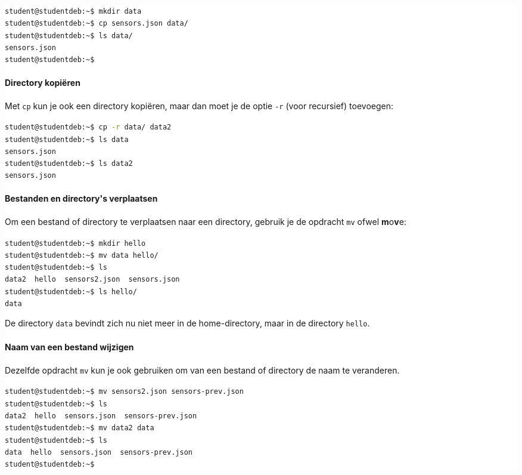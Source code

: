 ~~~bash
student@studentdeb:~$ mkdir data 
student@studentdeb:~$ cp sensors.json data/ 
student@studentdeb:~$ ls data/ 
sensors.json
student@studentdeb:~$
~~~

#### Directory kopiëren

Met `cp` kun je ook een directory kopiëren, maar dan moet je de optie `-r` (voor recursief) toevoegen:

~~~bash
student@studentdeb:~$ cp -r data/ data2
student@studentdeb:~$ ls data
sensors.json 
student@studentdeb:~$ ls data2
sensors.json 
~~~

#### Bestanden en directory's verplaatsen

Om een bestand of directory te verplaatsen naar een directory, gebruik je de opdracht `mv` ofwel **m**o**v**e:

~~~
student@studentdeb:~$ mkdir hello  
student@studentdeb:~$ mv data hello/
student@studentdeb:~$ ls
data2  hello  sensors2.json  sensors.json
student@studentdeb:~$ ls hello/
data
~~~

De directory `data` bevindt zich nu niet meer in de home-directory, maar in de directory `hello`.

#### Naam van een bestand wijzigen

Dezelfde opdracht `mv` kun je ook gebruiken om van een bestand of directory de naam te veranderen.

~~~
student@studentdeb:~$ mv sensors2.json sensors-prev.json
student@studentdeb:~$ ls
data2  hello  sensors.json  sensors-prev.json
student@studentdeb:~$ mv data2 data
student@studentdeb:~$ ls
data  hello  sensors.json  sensors-prev.json
student@studentdeb:~$
~~~
